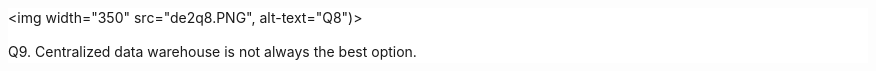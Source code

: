 <img width="350" src="de2q8.PNG", alt-text="Q8")>
<p>
  Q9. Centralized data warehouse is not always the best option.
</p>